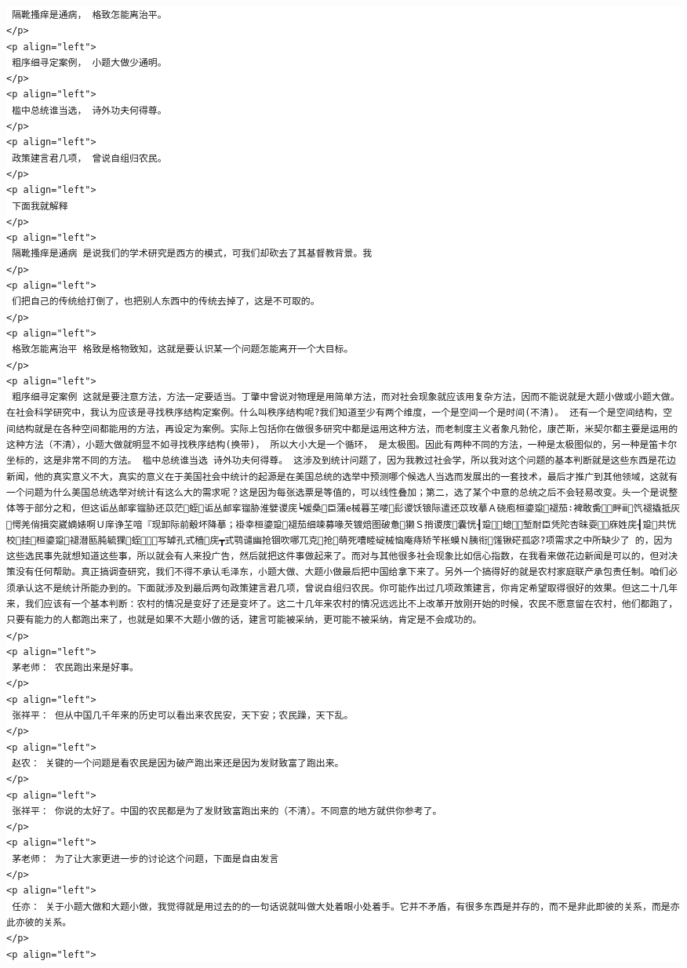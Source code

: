      隔靴搔痒是通病， 格致怎能离治平。
    </p>
    <p align="left">
     粗序细寻定案例， 小题大做少通明。
    </p>
    <p align="left">
     槛中总统谁当选， 诗外功夫何得尊。
    </p>
    <p align="left">
     政策建言君几项， 曾说自组归农民。
    </p>
    <p align="left">
     下面我就解释
    </p>
    <p align="left">
     隔靴搔痒是通病 是说我们的学术研究是西方的模式，可我们却砍去了其基督教背景。我
    </p>
    <p align="left">
     们把自己的传统给打倒了，也把别人东西中的传统去掉了，这是不可取的。
    </p>
    <p align="left">
     格致怎能离治平 格致是格物致知，这就是要认识某一个问题怎能离开一个大目标。
    </p>
    <p align="left">
     粗序细寻定案例 这就是要注意方法，方法一定要适当。丁肇中曾说对物理是用简单方法，而对社会现象就应该用复杂方法，因而不能说就是大题小做或小题大做。在社会科学研究中，我认为应该是寻找秩序结构定案例。什么叫秩序结构呢?我们知道至少有两个维度，一个是空间一个是时间(不清)。 还有一个是空间结构，空间结构就是在各种空间都能用的方法，再设定为案例。实际上包括你在做很多研究中都是运用这种方法，而老制度主义者象凡勃伦，康芒斯，米契尔都主要是运用的这种方法（不清），小题大做就明显不如寻找秩序结构(换带)， 所以大小大是一个循环， 是太极图。因此有两种不同的方法，一种是太极图似的，另一种是笛卡尔坐标的，这是非常不同的方法。 槛中总统谁当选 诗外功夫何得尊。 这涉及到统计问题了，因为我教过社会学，所以我对这个问题的基本判断就是这些东西是花边新闻，他的真实意义不大，真实的意义在于美国社会中统计的起源是在美国总统的选举中预测哪个候选人当选而发展出的一套技术，最后才推广到其他领域，这就有一个问题为什么美国总统选举对统计有这么大的需求呢？这是因为每张选票是等值的，可以线性叠加；第二，选了某个中意的总统之后不会轻易改变。头一个是说整体等于部分之和，但这诟丛邮挛镏胁还苡茫蛭诟丛邮挛镏胁淮嬖谡庑┕媛桑臣蒲е械暮芏喽髟谡饫锒际遣还苡玫摹Ａ硗庖桓鎏跫褪茄∶裨敢夤畔ⅲ饩褪撬抵灰愕羌俏揖突崴嫡婊啊Ｕ庠诤芏喑『现卸际前觳坏降摹；褂幸桓鎏跫褪茄细竦募喙芡镀焙图破惫獭Ｓ捎谡庋囊恍┨跫螅堑耐臣凭陀杏昧耍庥姓庑┨跫共恍校挂桓鎏跫褪潜匦肫毓猓蛭写罅孔式穑庑┳式鹗谴幽抢锢吹哪兀克抢萌死嘈睦碇械恼庵痔矫苄枨蟆Ｎ胰衔馐锹硭孤宓?项需求之中所缺少了 的，因为这些选民事先就想知道这些事，所以就会有人来投广告，然后就把这件事做起来了。而对与其他很多社会现象比如信心指数，在我看来做花边新闻是可以的，但对决策没有任何帮助。真正搞调查研究，我们不得不承认毛泽东，小题大做、大题小做最后把中国给拿下来了。另外一个搞得好的就是农村家庭联产承包责任制。咱们必须承认这不是统计所能办到的。下面就涉及到最后两句政策建言君几项，曾说自组归农民。你可能作出过几项政策建言，你肯定希望取得很好的效果。但这二十几年来，我们应该有一个基本判断：农村的情况是变好了还是变坏了。这二十几年来农村的情况远远比不上改革开放刚开始的时候，农民不愿意留在农村，他们都跑了，只要有能力的人都跑出来了，也就是如果不大题小做的话，建言可能被采纳，更可能不被采纳，肯定是不会成功的。
    </p>
    <p align="left">
     茅老师： 农民跑出来是好事。
    </p>
    <p align="left">
     张祥平： 但从中国几千年来的历史可以看出来农民安，天下安；农民躁，天下乱。
    </p>
    <p align="left">
     赵农： 关键的一个问题是看农民是因为破产跑出来还是因为发财致富了跑出来。
    </p>
    <p align="left">
     张祥平： 你说的太好了。中国的农民都是为了发财致富跑出来的（不清）。不同意的地方就供你参考了。
    </p>
    <p align="left">
     茅老师： 为了让大家更进一步的讨论这个问题，下面是自由发言
    </p>
    <p align="left">
     任亦： 关于小题大做和大题小做，我觉得就是用过去的的一句话说就叫做大处着眼小处着手。它并不矛盾，有很多东西是并存的，而不是非此即彼的关系，而是亦此亦彼的关系。
    </p>
    <p align="left">